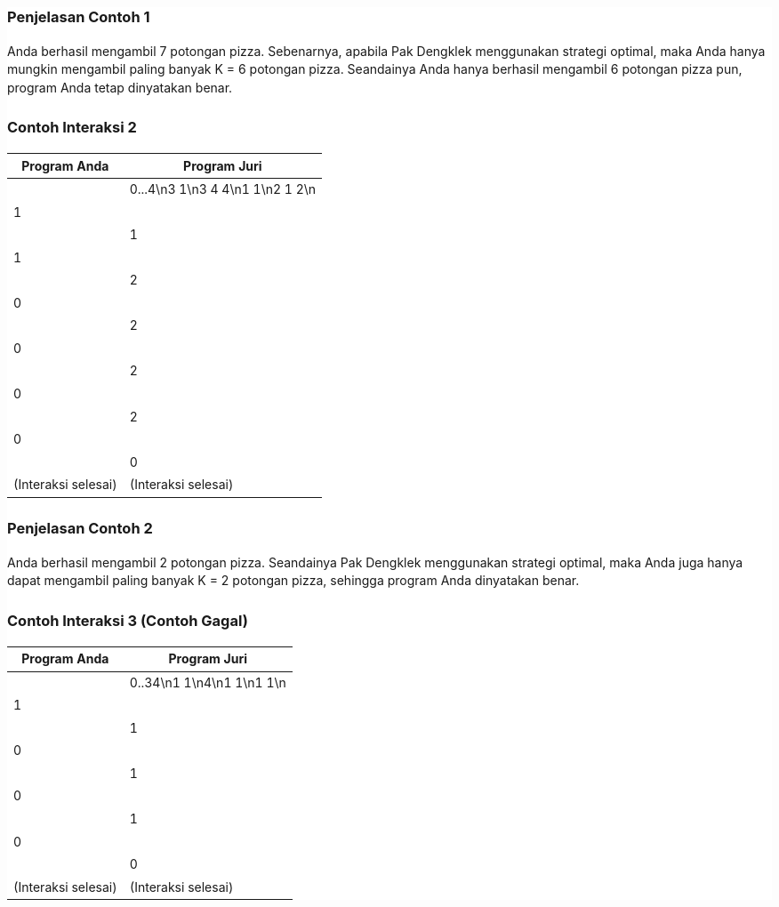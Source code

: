 ### Penjelasan Contoh 1

Anda berhasil mengambil 7 potongan pizza. Sebenarnya, apabila Pak Dengklek menggunakan strategi optimal, maka Anda hanya mungkin mengambil paling banyak K = 6 potongan pizza. Seandainya Anda hanya berhasil mengambil 6 potongan pizza pun, program Anda tetap dinyatakan benar.

### Contoh Interaksi 2

| Program Anda         | Program Juri |
| -------------------- | ------------ |
|                      | 0...4\n3 1\n3 4 4\n1 1\n2 1 2\n |
| 1                    | |
|                      | 1 |
| 1                    | |
|                      | 2 |
| 0                    | |
|                      | 2 |
| 0                    | |
|                      | 2 |
| 0                    | |
|                      | 2 |
| 0                    | |
|                      | 0 |
| (Interaksi selesai)  | (Interaksi selesai) |

### Penjelasan Contoh 2

Anda berhasil mengambil 2 potongan pizza. Seandainya Pak Dengklek menggunakan strategi optimal, maka Anda juga hanya dapat mengambil paling banyak K = 2 potongan pizza, sehingga program Anda dinyatakan benar.

### Contoh Interaksi 3 (Contoh Gagal)

| Program Anda         | Program Juri |
| -------------------- | ------------ |
|                      | 0..34\n1 1\n4\n1 1\n1 1\n |
| 1                    | |
|                      | 1 |
| 0                    | |
|                      | 1 |
| 0                    | |
|                      | 1 |
| 0                    | |
|                      | 0 |
| (Interaksi selesai)  | (Interaksi selesai) |

